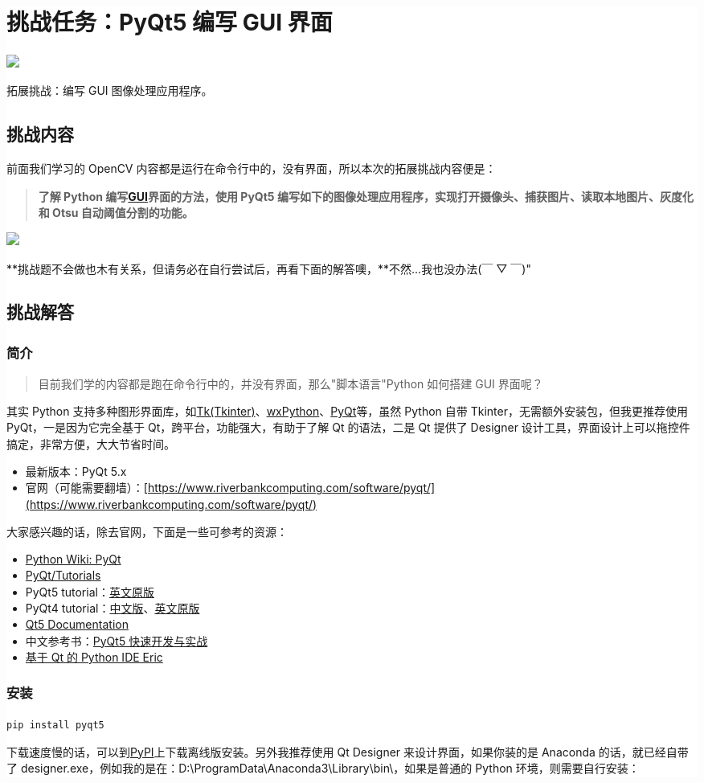 # 挑战任务：PyQt5 编写 GUI 界面

![](https://cos.codec.wang/cv2_pyqt_gui_sample.jpg)

拓展挑战：编写 GUI 图像处理应用程序。

## 挑战内容

前面我们学习的 OpenCV 内容都是运行在命令行中的，没有界面，所以本次的拓展挑战内容便是：

> **了解 Python 编写**[**GUI**](https://baike.baidu.com/item/GUI)**界面的方法，使用 PyQt5 编写如下的图像处理应用程序，实现打开摄像头、捕获图片、读取本地图片、灰度化和 Otsu 自动阈值分割的功能。**

![](https://cos.codec.wang/cv2_pyqt_gui_sample.jpg)

**挑战题不会做也木有关系，但请务必在自行尝试后，再看下面的解答噢，**不然...我也没办法\(￣ ▽ ￣\)"

## 挑战解答

### 简介

> 目前我们学的内容都是跑在命令行中的，并没有界面，那么"脚本语言"Python 如何搭建 GUI 界面呢？

其实 Python 支持多种图形界面库，如[Tk\(Tkinter\)](https://wiki.python.org/moin/TkInter)、[wxPython](https://www.wxpython.org/)、[PyQt](https://wiki.python.org/moin/PyQt)等，虽然 Python 自带 Tkinter，无需额外安装包，但我更推荐使用 PyQt，一是因为它完全基于 Qt，跨平台，功能强大，有助于了解 Qt 的语法，二是 Qt 提供了 Designer 设计工具，界面设计上可以拖控件搞定，非常方便，大大节省时间。

- 最新版本：PyQt 5.x
- 官网（可能需要翻墙）：[https://www.riverbankcomputing.com/software/pyqt/](https://www.riverbankcomputing.com/software/pyqt/)

大家感兴趣的话，除去官网，下面是一些可参考的资源：

- [Python Wiki: PyQt](https://wiki.python.org/moin/PyQt)
- [PyQt/Tutorials](https://wiki.python.org/moin/PyQt/Tutorials)
- PyQt5 tutorial：[英文原版](http://zetcode.com/gui/pyqt5/)
- PyQt4 tutorial：[中文版](http://www.qaulau.com/books/PyQt4_Tutorial/index.html)、[英文原版](http://zetcode.com/gui/pyqt4/)
- [Qt5 Documentation](https://doc.qt.io/qt-5/)
- 中文参考书：[PyQt5 快速开发与实战](https://www.amazon.cn/dp/B075VWFYFH/ref=sr_1_1?ie=UTF8&qid=1543407852&sr=8-1&keywords=PyQt5%E5%BF%AB%E9%80%9F%E5%BC%80%E5%8F%91%E4%B8%8E%E5%AE%9E%E6%88%98)
- [基于 Qt 的 Python IDE Eric](http://eric-ide.python-projects.org/)

### 安装

```python
pip install pyqt5
```

下载速度慢的话，可以到[PyPI](https://pypi.org/project/PyQt5/#files)上下载离线版安装。另外我推荐使用 Qt Designer 来设计界面，如果你装的是 Anaconda 的话，就已经自带了 designer.exe，例如我的是在：D:\ProgramData\Anaconda3\Library\bin\，如果是普通的 Python 环境，则需要自行安装：
